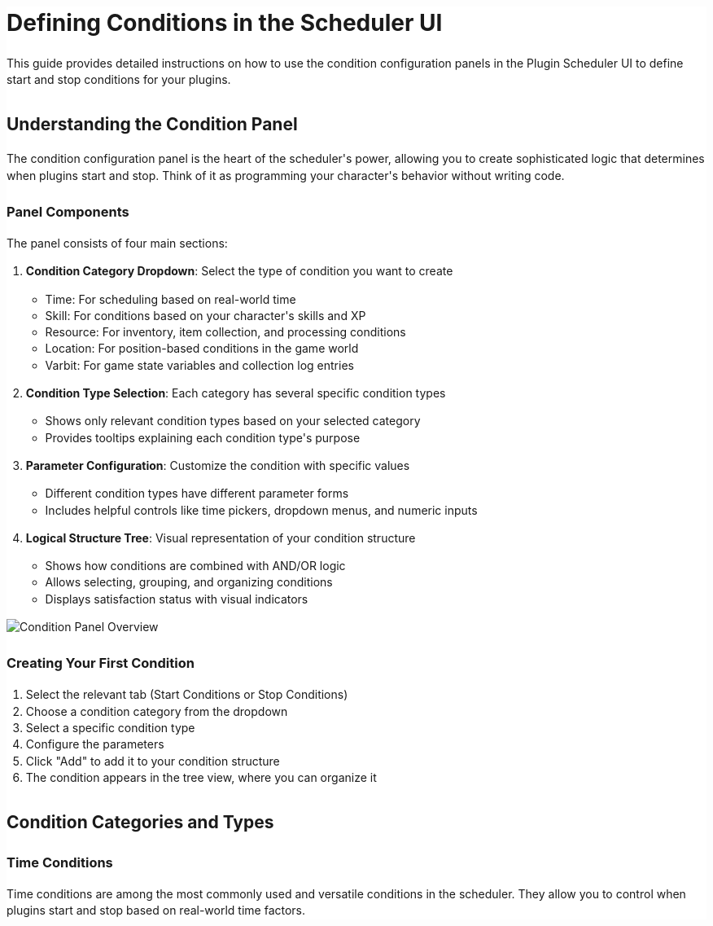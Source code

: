 # Defining Conditions in the Scheduler UI

This guide provides detailed instructions on how to use the condition configuration panels in the Plugin Scheduler UI to define start and stop conditions for your plugins.

## Understanding the Condition Panel

The condition configuration panel is the heart of the scheduler's power, allowing you to create sophisticated logic that determines when plugins start and stop. Think of it as programming your character's behavior without writing code.

### Panel Components

The panel consists of four main sections:

1. **Condition Category Dropdown**: Select the type of condition you want to create
   - Time: For scheduling based on real-world time
   - Skill: For conditions based on your character's skills and XP
   - Resource: For inventory, item collection, and processing conditions
   - Location: For position-based conditions in the game world
   - Varbit: For game state variables and collection log entries

2. **Condition Type Selection**: Each category has several specific condition types
   - Shows only relevant condition types based on your selected category
   - Provides tooltips explaining each condition type's purpose

3. **Parameter Configuration**: Customize the condition with specific values
   - Different condition types have different parameter forms
   - Includes helpful controls like time pickers, dropdown menus, and numeric inputs

4. **Logical Structure Tree**: Visual representation of your condition structure
   - Shows how conditions are combined with AND/OR logic
   - Allows selecting, grouping, and organizing conditions
   - Displays satisfaction status with visual indicators

![Condition Panel Overview](../img/condition-panel-overview.png)

### Creating Your First Condition

1. Select the relevant tab (Start Conditions or Stop Conditions)
2. Choose a condition category from the dropdown
3. Select a specific condition type
4. Configure the parameters
5. Click "Add" to add it to your condition structure
6. The condition appears in the tree view, where you can organize it

## Condition Categories and Types

### Time Conditions

Time conditions are among the most commonly used and versatile conditions in the scheduler. They allow you to control when plugins start and stop based on real-world time factors.
